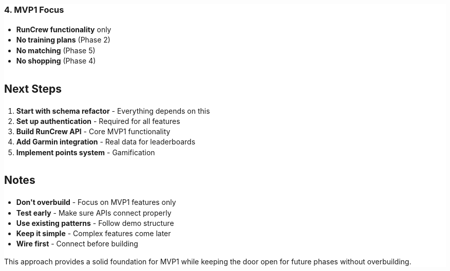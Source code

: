 ### 4. MVP1 Focus
- **RunCrew functionality** only
- **No training plans** (Phase 2)
- **No matching** (Phase 5)
- **No shopping** (Phase 4)

## Next Steps

1. **Start with schema refactor** - Everything depends on this
2. **Set up authentication** - Required for all features
3. **Build RunCrew API** - Core MVP1 functionality
4. **Add Garmin integration** - Real data for leaderboards
5. **Implement points system** - Gamification

## Notes

- **Don't overbuild** - Focus on MVP1 features only
- **Test early** - Make sure APIs connect properly
- **Use existing patterns** - Follow demo structure
- **Keep it simple** - Complex features come later
- **Wire first** - Connect before building

This approach provides a solid foundation for MVP1 while keeping the door open for future phases without overbuilding.
